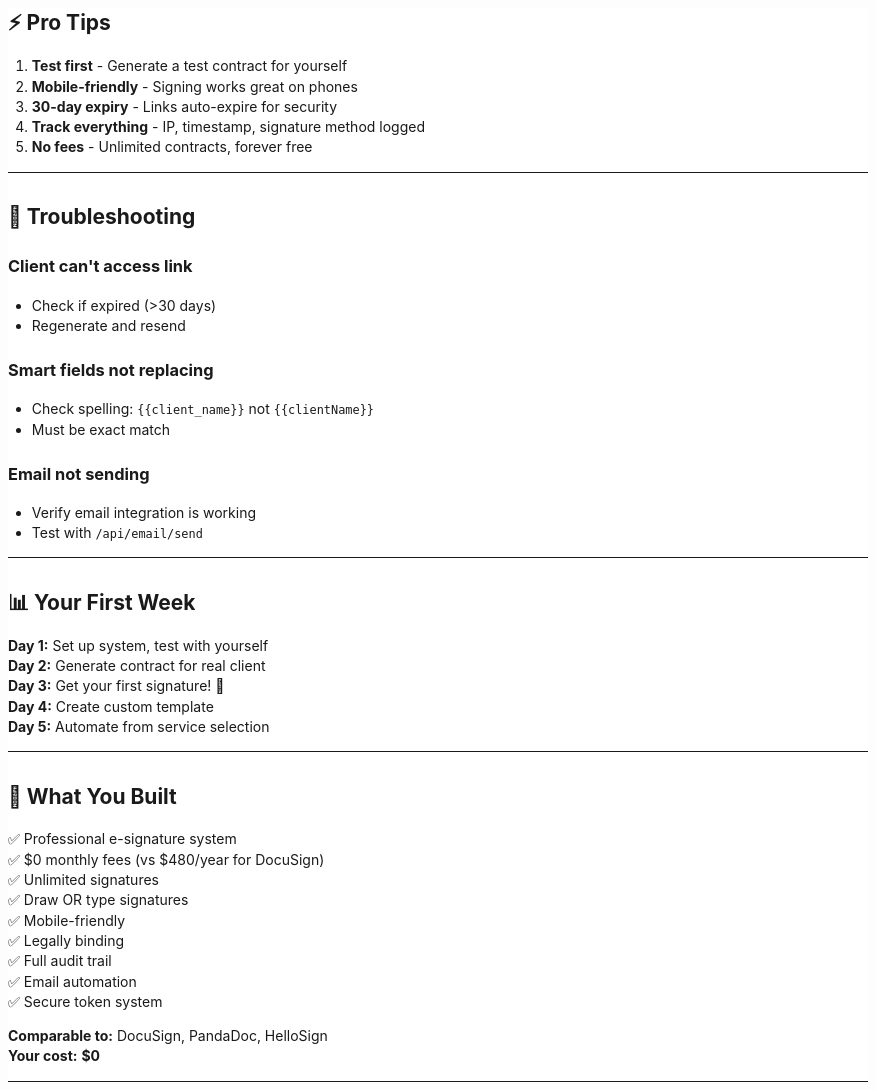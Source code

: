 
## ⚡ Pro Tips

1. **Test first** - Generate a test contract for yourself
2. **Mobile-friendly** - Signing works great on phones
3. **30-day expiry** - Links auto-expire for security
4. **Track everything** - IP, timestamp, signature method logged
5. **No fees** - Unlimited contracts, forever free

---

## 🚨 Troubleshooting

### Client can't access link
- Check if expired (>30 days)
- Regenerate and resend

### Smart fields not replacing
- Check spelling: `{{client_name}}` not `{{clientName}}`
- Must be exact match

### Email not sending
- Verify email integration is working
- Test with `/api/email/send`

---

## 📊 Your First Week

**Day 1:** Set up system, test with yourself  
**Day 2:** Generate contract for real client  
**Day 3:** Get your first signature! 🎉  
**Day 4:** Create custom template  
**Day 5:** Automate from service selection  

---

## 🎉 What You Built

✅ Professional e-signature system  
✅ $0 monthly fees (vs $480/year for DocuSign)  
✅ Unlimited signatures  
✅ Draw OR type signatures  
✅ Mobile-friendly  
✅ Legally binding  
✅ Full audit trail  
✅ Email automation  
✅ Secure token system  

**Comparable to:** DocuSign, PandaDoc, HelloSign  
**Your cost:** **$0**  

---